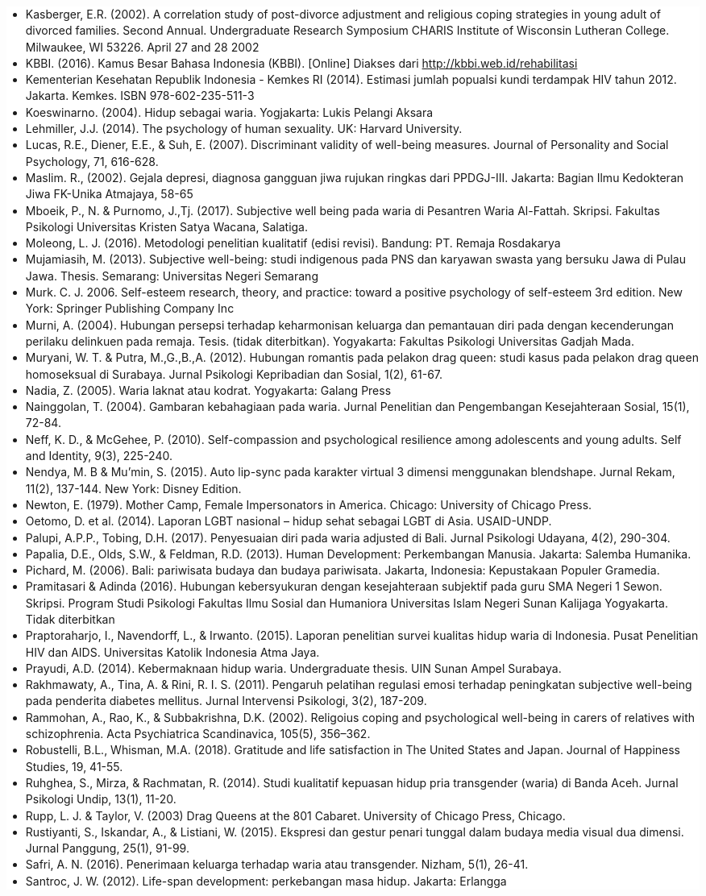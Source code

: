 - Kasberger, E.R. (2002). A correlation study of post-divorce adjustment and religious coping strategies in young adult of divorced families. Second Annual. Undergraduate Research Symposium CHARIS Institute of Wisconsin Lutheran College. Milwaukee, WI 53226. April 27 and 28 2002
- KBBI. (2016). Kamus Besar Bahasa Indonesia (KBBI). [Online]	Diakses dari http://kbbi.web.id/rehabilitasi
- Kementerian Kesehatan Republik Indonesia - Kemkes RI (2014). Estimasi jumlah popualsi kundi terdampak HIV tahun 2012. Jakarta. Kemkes. ISBN 978-602-235-511-3
- Koeswinarno. (2004). Hidup sebagai waria. Yogjakarta: Lukis Pelangi Aksara
- Lehmiller, J.J. (2014). The psychology of human sexuality. UK: Harvard University.
- Lucas, R.E., Diener, E.E., & Suh, E. (2007). Discriminant validity of well-being measures. Journal of Personality and Social Psychology, 71, 616-628.
- Maslim. R., (2002). Gejala depresi, diagnosa gangguan jiwa rujukan ringkas dari PPDGJ-III. Jakarta: Bagian Ilmu Kedokteran Jiwa FK-Unika Atmajaya, 58-65
- Mboeik, P., N. & Purnomo, J.,Tj. (2017). Subjective well being pada waria di Pesantren Waria Al-Fattah. Skripsi. Fakultas Psikologi Universitas Kristen Satya Wacana, Salatiga.
- Moleong, L. J. (2016). Metodologi penelitian kualitatif (edisi revisi). Bandung: PT. Remaja Rosdakarya
- Mujamiasih, M. (2013). Subjective well-being: studi indigenous pada PNS dan karyawan swasta yang bersuku Jawa di Pulau Jawa. Thesis. Semarang: Universitas Negeri Semarang
- Murk. C. J. 2006. Self-esteem research, theory, and practice: toward a positive psychology of self-esteem 3rd edition. New York: Springer Publishing Company Inc
- Murni, A. (2004). Hubungan persepsi terhadap keharmonisan keluarga dan pemantauan diri pada dengan kecenderungan perilaku delinkuen pada remaja. Tesis. (tidak diterbitkan). Yogyakarta: Fakultas Psikologi Universitas Gadjah Mada.
- Muryani, W. T. & Putra, M.,G.,B.,A. (2012). Hubungan romantis pada pelakon drag queen: studi kasus pada pelakon drag queen homoseksual di Surabaya. Jurnal Psikologi Kepribadian dan Sosial, 1(2), 61-67.
- Nadia, Z. (2005). Waria laknat atau kodrat. Yogyakarta: Galang Press
- Nainggolan, T. (2004). Gambaran kebahagiaan pada waria. Jurnal Penelitian dan Pengembangan Kesejahteraan Sosial, 15(1), 72-84.
- Neff, K. D., & McGehee, P. (2010). Self-compassion and psychological resilience among adolescents and young adults. Self and Identity, 9(3), 225-240.
- Nendya, M. B & Mu’min, S. (2015). Auto lip-sync pada karakter virtual 3 dimensi menggunakan blendshape. Jurnal Rekam, 11(2), 137-144. New York: Disney Edition.
- Newton, E. (1979). Mother Camp, Female Impersonators in America. Chicago: University of Chicago Press.
- Oetomo, D. et al. (2014). Laporan LGBT nasional – hidup sehat sebagai LGBT di Asia. USAID-UNDP.
- Palupi, A.P.P., Tobing, D.H. (2017). Penyesuaian diri pada waria adjusted di Bali. Jurnal Psikologi Udayana, 4(2), 290-304.
- Papalia, D.E., Olds, S.W., & Feldman, R.D. (2013). Human Development: Perkembangan Manusia. Jakarta: Salemba Humanika.
- Pichard, M. (2006). Bali: pariwisata budaya dan budaya pariwisata. Jakarta, Indonesia: Kepustakaan Populer Gramedia.
- Pramitasari & Adinda (2016). Hubungan kebersyukuran dengan kesejahteraan subjektif pada guru SMA Negeri 1 Sewon. Skripsi. Program Studi Psikologi Fakultas Ilmu Sosial dan Humaniora Universitas Islam Negeri Sunan Kalijaga Yogyakarta. Tidak diterbitkan
- Praptoraharjo, I., Navendorff, L., & Irwanto. (2015). Laporan penelitian survei kualitas hidup waria di Indonesia. Pusat Penelitian HIV dan AIDS. Universitas Katolik Indonesia Atma Jaya.
- Prayudi, A.D. (2014). Kebermaknaan hidup waria. Undergraduate thesis. UIN Sunan Ampel Surabaya.
- Rakhmawaty, A., Tina, A. & Rini, R. I. S. (2011). Pengaruh pelatihan regulasi emosi terhadap peningkatan subjective well-being pada penderita diabetes mellitus. Jurnal Intervensi Psikologi, 3(2), 187-209.
- Rammohan, A., Rao, K., & Subbakrishna, D.K. (2002). Religoius coping and psychological well-being in carers of relatives with schizophrenia. Acta Psychiatrica Scandinavica, 105(5), 356–362.
- Robustelli, B.L., Whisman, M.A. (2018). Gratitude and life satisfaction in The United States and Japan. Journal of Happiness Studies, 19, 41-55.
- Ruhghea, S., Mirza, & Rachmatan, R. (2014). Studi kualitatif kepuasan hidup pria transgender (waria) di Banda Aceh. Jurnal Psikologi Undip, 13(1), 11-20.
- Rupp, L. J. & Taylor, V. (2003) Drag Queens at the 801 Cabaret. University of Chicago Press, Chicago.
- Rustiyanti, S., Iskandar, A., & Listiani, W. (2015). Ekspresi dan gestur penari tunggal dalam budaya media visual dua dimensi. Jurnal Panggung, 25(1), 91-99.
- Safri, A. N. (2016). Penerimaan keluarga terhadap waria atau transgender. Nizham, 5(1), 26-41.
- Santroc, J. W. (2012). Life-span development: perkebangan masa hidup. Jakarta: Erlangga